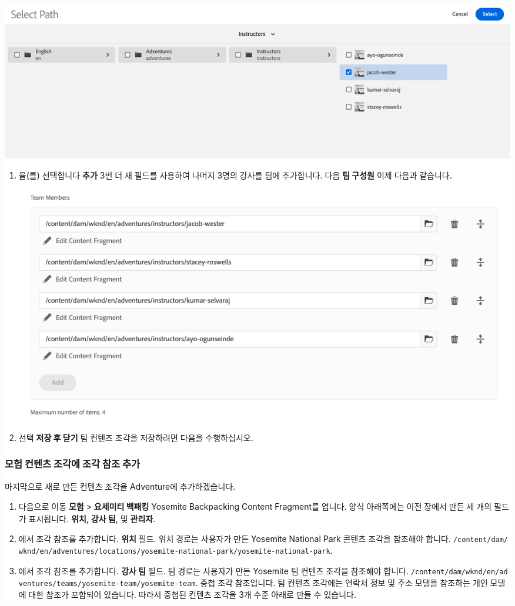    ![조각 참조 경로](assets/author-content-fragments/fragment-reference-path.png)

1. 을(를) 선택합니다 **추가** 3번 더 새 필드를 사용하여 나머지 3명의 강사를 팀에 추가합니다. 다음 **팀 구성원** 이제 다음과 같습니다.

   ![팀 구성원 필드](assets/author-content-fragments/team-members-field.png)

1. 선택 **저장 후 닫기** 팀 컨텐츠 조각을 저장하려면 다음을 수행하십시오.

### 모험 컨텐츠 조각에 조각 참조 추가

마지막으로 새로 만든 컨텐츠 조각을 Adventure에 추가하겠습니다.

1. 다음으로 이동 **모험** > **요세미티 백패킹** Yosemite Backpacking Content Fragment를 엽니다. 양식 아래쪽에는 이전 장에서 만든 세 개의 필드가 표시됩니다. **위치**, **강사 팀**, 및 **관리자**.

1. 에서 조각 참조를 추가합니다. **위치** 필드. 위치 경로는 사용자가 만든 Yosemite National Park 콘텐츠 조각을 참조해야 합니다. `/content/dam/wknd/en/adventures/locations/yosemite-national-park/yosemite-national-park`.

1. 에서 조각 참조를 추가합니다. **강사 팀** 필드. 팀 경로는 사용자가 만든 Yosemite 팀 컨텐츠 조각을 참조해야 합니다. `/content/dam/wknd/en/adventures/teams/yosemite-team/yosemite-team`. 중첩 조각 참조입니다. 팀 컨텐츠 조각에는 연락처 정보 및 주소 모델을 참조하는 개인 모델에 대한 참조가 포함되어 있습니다. 따라서 중첩된 컨텐츠 조각을 3개 수준 아래로 만들 수 있습니다.
